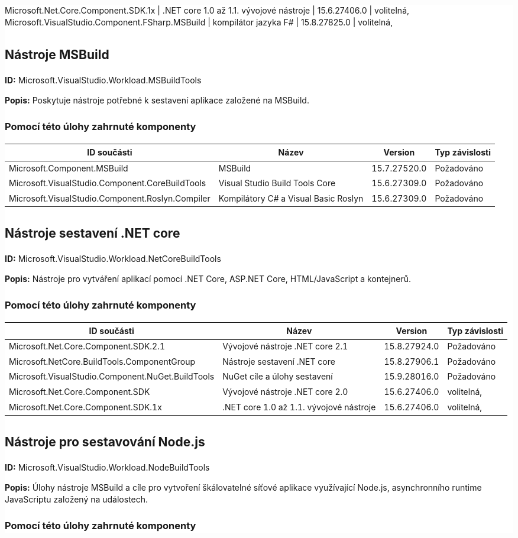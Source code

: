 Microsoft.Net.Core.Component.SDK.1x | .NET core 1.0 až 1.1. vývojové nástroje | 15.6.27406.0 | volitelná,
Microsoft.VisualStudio.Component.FSharp.MSBuild | kompilátor jazyka F# | 15.8.27825.0 | volitelná,

## <a name="msbuild-tools"></a>Nástroje MSBuild

**ID:** Microsoft.VisualStudio.Workload.MSBuildTools

**Popis:** Poskytuje nástroje potřebné k sestavení aplikace založené na MSBuild.

### <a name="components-included-by-this-workload"></a>Pomocí této úlohy zahrnuté komponenty

ID součásti | Název | Version | Typ závislosti
--- | --- | --- | ---
Microsoft.Component.MSBuild | MSBuild | 15.7.27520.0 | Požadováno
Microsoft.VisualStudio.Component.CoreBuildTools | Visual Studio Build Tools Core | 15.6.27309.0 | Požadováno
Microsoft.VisualStudio.Component.Roslyn.Compiler | Kompilátory C# a Visual Basic Roslyn | 15.6.27309.0 | Požadováno

## <a name="net-core-build-tools"></a>Nástroje sestavení .NET core

**ID:** Microsoft.VisualStudio.Workload.NetCoreBuildTools

**Popis:** Nástroje pro vytváření aplikací pomocí .NET Core, ASP.NET Core, HTML/JavaScript a kontejnerů.

### <a name="components-included-by-this-workload"></a>Pomocí této úlohy zahrnuté komponenty

ID součásti | Název | Version | Typ závislosti
--- | --- | --- | ---
Microsoft.Net.Core.Component.SDK.2.1 | Vývojové nástroje .NET core 2.1 | 15.8.27924.0 | Požadováno
Microsoft.NetCore.BuildTools.ComponentGroup | Nástroje sestavení .NET core | 15.8.27906.1 | Požadováno
Microsoft.VisualStudio.Component.NuGet.BuildTools | NuGet cíle a úlohy sestavení | 15.9.28016.0 | Požadováno
Microsoft.Net.Core.Component.SDK | Vývojové nástroje .NET core 2.0 | 15.6.27406.0 | volitelná,
Microsoft.Net.Core.Component.SDK.1x | .NET core 1.0 až 1.1. vývojové nástroje | 15.6.27406.0 | volitelná,

## <a name="nodejs-build-tools"></a>Nástroje pro sestavování Node.js

**ID:** Microsoft.VisualStudio.Workload.NodeBuildTools

**Popis:** Úlohy nástroje MSBuild a cíle pro vytvoření škálovatelné síťové aplikace využívající Node.js, asynchronního runtime JavaScriptu založený na událostech.

### <a name="components-included-by-this-workload"></a>Pomocí této úlohy zahrnuté komponenty
